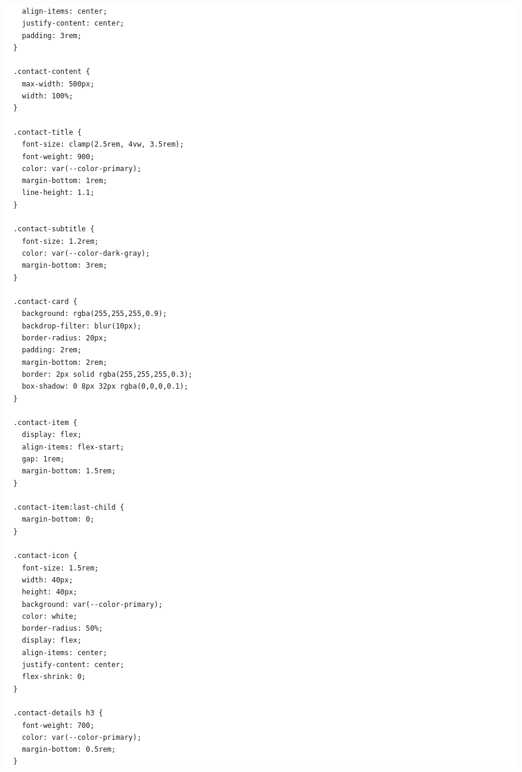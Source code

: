    ```svelte
       align-items: center;
       justify-content: center;
       padding: 3rem;
     }

     .contact-content {
       max-width: 500px;
       width: 100%;
     }

     .contact-title {
       font-size: clamp(2.5rem, 4vw, 3.5rem);
       font-weight: 900;
       color: var(--color-primary);
       margin-bottom: 1rem;
       line-height: 1.1;
     }

     .contact-subtitle {
       font-size: 1.2rem;
       color: var(--color-dark-gray);
       margin-bottom: 3rem;
     }

     .contact-card {
       background: rgba(255,255,255,0.9);
       backdrop-filter: blur(10px);
       border-radius: 20px;
       padding: 2rem;
       margin-bottom: 2rem;
       border: 2px solid rgba(255,255,255,0.3);
       box-shadow: 0 8px 32px rgba(0,0,0,0.1);
     }

     .contact-item {
       display: flex;
       align-items: flex-start;
       gap: 1rem;
       margin-bottom: 1.5rem;
     }

     .contact-item:last-child {
       margin-bottom: 0;
     }

     .contact-icon {
       font-size: 1.5rem;
       width: 40px;
       height: 40px;
       background: var(--color-primary);
       color: white;
       border-radius: 50%;
       display: flex;
       align-items: center;
       justify-content: center;
       flex-shrink: 0;
     }

     .contact-details h3 {
       font-weight: 700;
       color: var(--color-primary);
       margin-bottom: 0.5rem;
     }
   ```